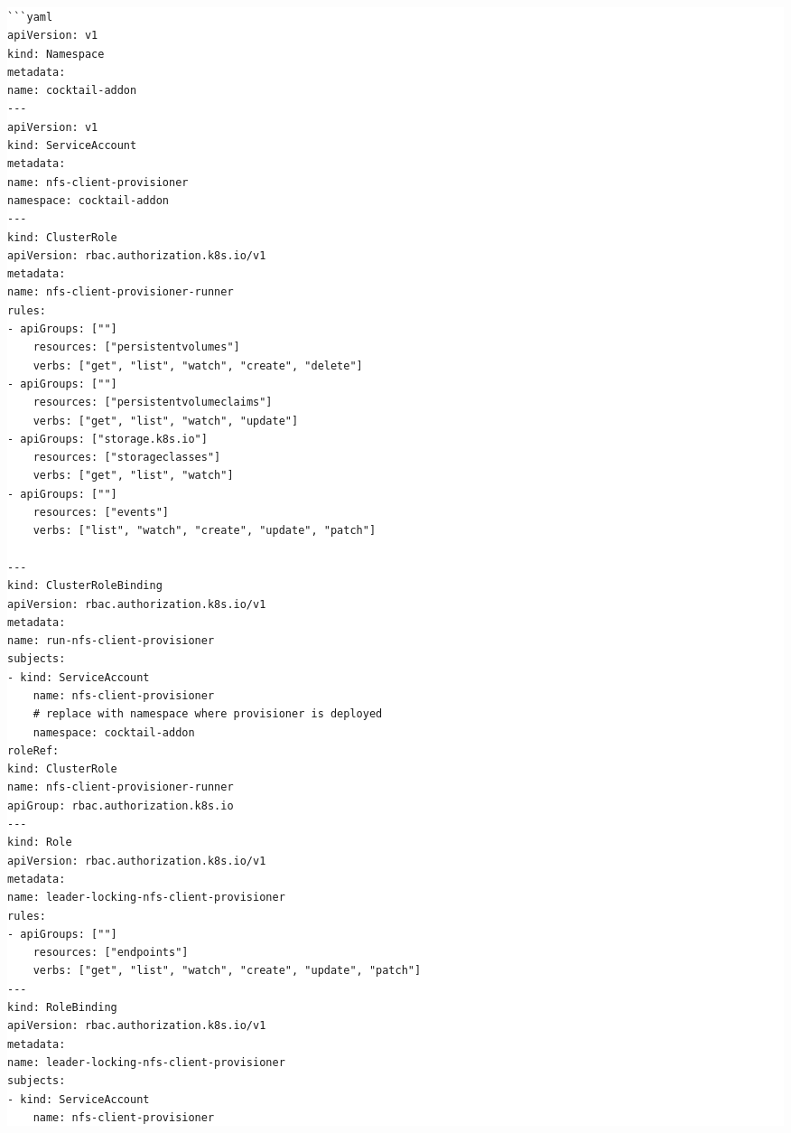     ```yaml
    apiVersion: v1
    kind: Namespace
    metadata:
    name: cocktail-addon
    ---
    apiVersion: v1
    kind: ServiceAccount
    metadata:
    name: nfs-client-provisioner
    namespace: cocktail-addon
    ---
    kind: ClusterRole
    apiVersion: rbac.authorization.k8s.io/v1
    metadata:
    name: nfs-client-provisioner-runner
    rules:
    - apiGroups: [""]
        resources: ["persistentvolumes"]
        verbs: ["get", "list", "watch", "create", "delete"]
    - apiGroups: [""]
        resources: ["persistentvolumeclaims"]
        verbs: ["get", "list", "watch", "update"]
    - apiGroups: ["storage.k8s.io"]
        resources: ["storageclasses"]
        verbs: ["get", "list", "watch"]
    - apiGroups: [""]
        resources: ["events"]
        verbs: ["list", "watch", "create", "update", "patch"]

    ---
    kind: ClusterRoleBinding
    apiVersion: rbac.authorization.k8s.io/v1
    metadata:
    name: run-nfs-client-provisioner
    subjects:
    - kind: ServiceAccount
        name: nfs-client-provisioner
        # replace with namespace where provisioner is deployed
        namespace: cocktail-addon
    roleRef:
    kind: ClusterRole
    name: nfs-client-provisioner-runner
    apiGroup: rbac.authorization.k8s.io
    ---
    kind: Role
    apiVersion: rbac.authorization.k8s.io/v1
    metadata:
    name: leader-locking-nfs-client-provisioner
    rules:
    - apiGroups: [""]
        resources: ["endpoints"]
        verbs: ["get", "list", "watch", "create", "update", "patch"]
    ---
    kind: RoleBinding
    apiVersion: rbac.authorization.k8s.io/v1
    metadata:
    name: leader-locking-nfs-client-provisioner
    subjects:
    - kind: ServiceAccount
        name: nfs-client-provisioner
